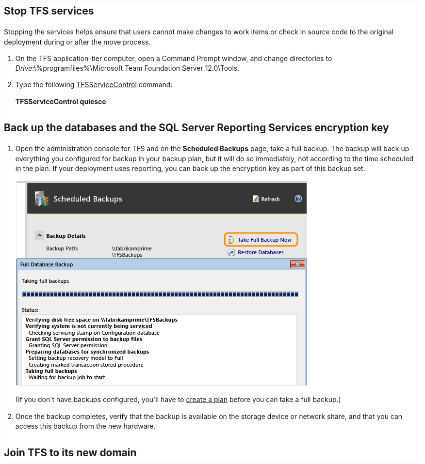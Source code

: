 <a name="stop-tfs-svcs"></a>
## Stop TFS services

Stopping the services helps ensure that users cannot make changes to work items or check in source code to the original deployment during or after the move process.

1.  On the TFS application-tier computer, open a Command Prompt window, and change directories to *Drive*:\\%programfiles%\\Microsoft Team Foundation Server 12.0\\Tools.

2.  Type the following [TFSServiceControl](../command-line/tfsservicecontrol-cmd.md) command:

     **TFSServiceControl quiesce** 

<a name="backup-dbs"></a>
## Back up the databases and the SQL Server Reporting Services encryption key

1.  Open the administration console for TFS and on the **Scheduled Backups** page, take a full backup. The backup will back up everything you configured for backup in your backup plan, but it will do so immediately, not according to the time scheduled in the plan. If your deployment uses reporting, you can back up the encryption key as part of this backup set.

    ![You can close the window while the job completes](_img/ic688711.png)

    (If you don't have backups configured, you'll have to [create a plan](backup/config-backup-sched-plan.md) before you can take a full backup.)

2.  Once the backup completes, verify that the backup is available on the storage device or network share, and that you can access this backup from the new hardware.

<a name="join-tfs-to-domain"></a>
## Join TFS to its new domain
